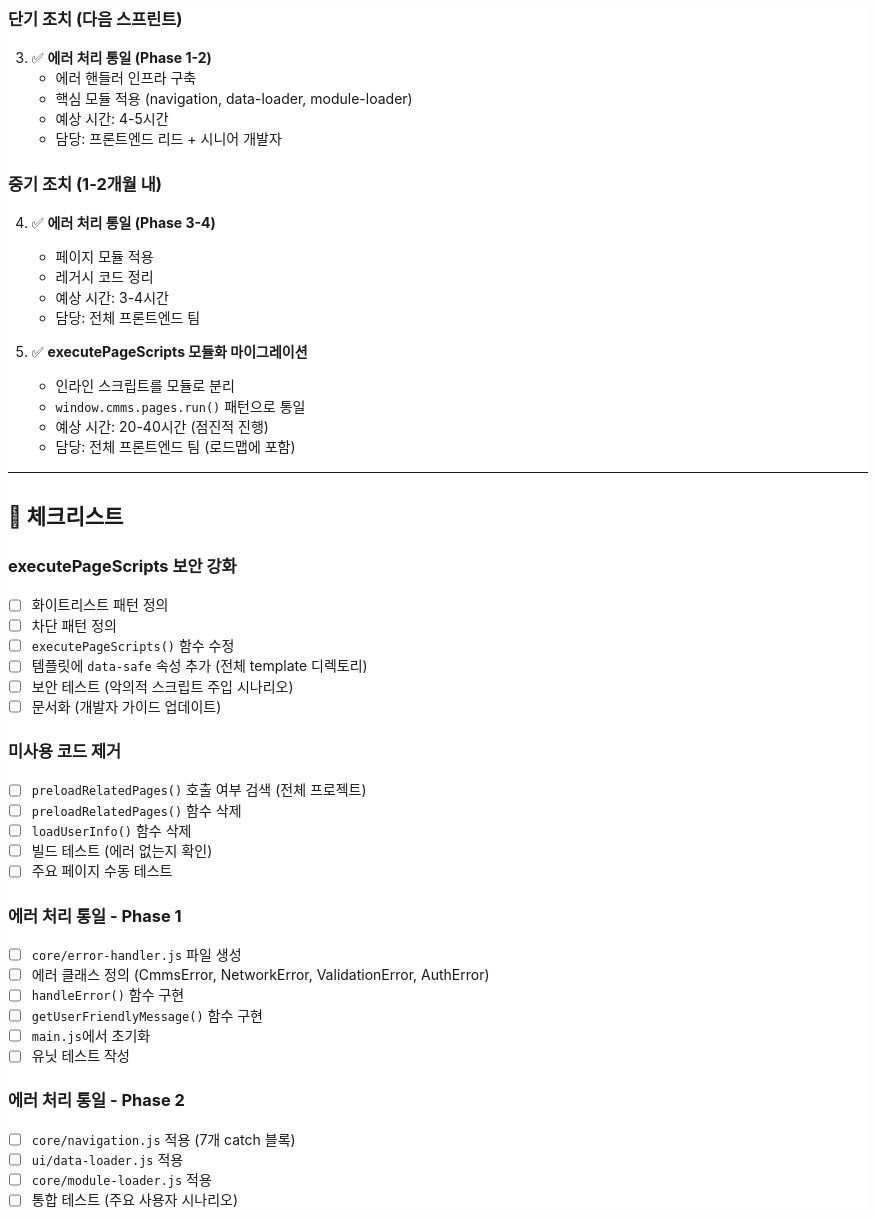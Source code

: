 ### 단기 조치 (다음 스프린트)
3. ✅ **에러 처리 통일 (Phase 1-2)**
   - 에러 핸들러 인프라 구축
   - 핵심 모듈 적용 (navigation, data-loader, module-loader)
   - 예상 시간: 4-5시간
   - 담당: 프론트엔드 리드 + 시니어 개발자

### 중기 조치 (1-2개월 내)
4. ✅ **에러 처리 통일 (Phase 3-4)**
   - 페이지 모듈 적용
   - 레거시 코드 정리
   - 예상 시간: 3-4시간
   - 담당: 전체 프론트엔드 팀

5. ✅ **executePageScripts 모듈화 마이그레이션**
   - 인라인 스크립트를 모듈로 분리
   - `window.cmms.pages.run()` 패턴으로 통일
   - 예상 시간: 20-40시간 (점진적 진행)
   - 담당: 전체 프론트엔드 팀 (로드맵에 포함)

---

## 📝 체크리스트

### executePageScripts 보안 강화
- [ ] 화이트리스트 패턴 정의
- [ ] 차단 패턴 정의
- [ ] `executePageScripts()` 함수 수정
- [ ] 템플릿에 `data-safe` 속성 추가 (전체 template 디렉토리)
- [ ] 보안 테스트 (악의적 스크립트 주입 시나리오)
- [ ] 문서화 (개발자 가이드 업데이트)

### 미사용 코드 제거
- [ ] `preloadRelatedPages()` 호출 여부 검색 (전체 프로젝트)
- [ ] `preloadRelatedPages()` 함수 삭제
- [ ] `loadUserInfo()` 함수 삭제
- [ ] 빌드 테스트 (에러 없는지 확인)
- [ ] 주요 페이지 수동 테스트

### 에러 처리 통일 - Phase 1
- [ ] `core/error-handler.js` 파일 생성
- [ ] 에러 클래스 정의 (CmmsError, NetworkError, ValidationError, AuthError)
- [ ] `handleError()` 함수 구현
- [ ] `getUserFriendlyMessage()` 함수 구현
- [ ] `main.js`에서 초기화
- [ ] 유닛 테스트 작성

### 에러 처리 통일 - Phase 2
- [ ] `core/navigation.js` 적용 (7개 catch 블록)
- [ ] `ui/data-loader.js` 적용
- [ ] `core/module-loader.js` 적용
- [ ] 통합 테스트 (주요 사용자 시나리오)
